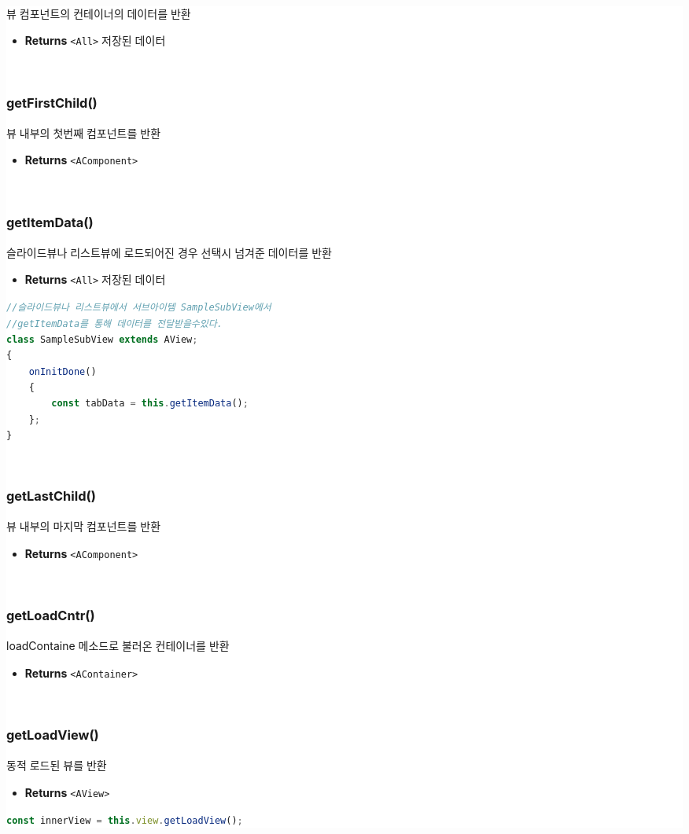 뷰 컴포넌트의 컨테이너의 데이터를 반환

- **Returns** `<All>` 저장된 데이터

<br/>

### getFirstChild() 

뷰 내부의 첫번째 컴포넌트를 반환

- **Returns** `<AComponent>`

<br/>

### getItemData() 

슬라이드뷰나 리스트뷰에 로드되어진 경우 선택시 넘겨준 데이터를 반환

- **Returns** `<All>` 저장된 데이터

```js
//슬라이드뷰나 리스트뷰에서 서브아이템 SampleSubView에서
//getItemData를 통해 데이터를 전달받을수있다.
class SampleSubView extends AView;
{
	onInitDone()
	{
		const tabData = this.getItemData();
	};
}
```

<br/>

### getLastChild() 

뷰 내부의 마지막 컴포넌트를 반환

- **Returns** `<AComponent>`

<br/>

### getLoadCntr() 

loadContaine 메소드로 불러온 컨테이너를 반환

- **Returns** `<AContainer>`

<br/>

### getLoadView() 

동적 로드된 뷰를 반환

- **Returns** `<AView>`

```js
const innerView = this.view.getLoadView();
```

